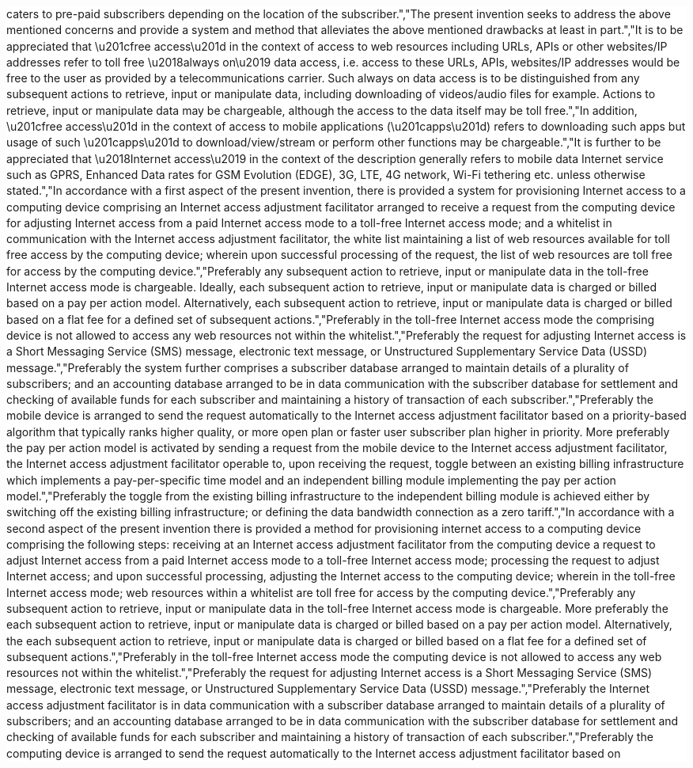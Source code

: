 caters to pre-paid subscribers depending on the location of the subscriber.","The present invention seeks to address the above mentioned concerns and provide a system and method that alleviates the above mentioned drawbacks at least in part.","It is to be appreciated that \u201cfree access\u201d in the context of access to web resources including URLs, APIs or other websites\/IP addresses refer to toll free \u2018always on\u2019 data access, i.e. access to these URLs, APIs, websites\/IP addresses would be free to the user as provided by a telecommunications carrier. Such always on data access is to be distinguished from any subsequent actions to retrieve, input or manipulate data, including downloading of videos\/audio files for example. Actions to retrieve, input or manipulate data may be chargeable, although the access to the data itself may be toll free.","In addition, \u201cfree access\u201d in the context of access to mobile applications (\u201capps\u201d) refers to downloading such apps but usage of such \u201capps\u201d to download\/view\/stream or perform other functions may be chargeable.","It is further to be appreciated that \u2018Internet access\u2019 in the context of the description generally refers to mobile data Internet service such as GPRS, Enhanced Data rates for GSM Evolution (EDGE), 3G, LTE, 4G network, Wi-Fi tethering etc. unless otherwise stated.","In accordance with a first aspect of the present invention, there is provided a system for provisioning Internet access to a computing device comprising an Internet access adjustment facilitator arranged to receive a request from the computing device for adjusting Internet access from a paid Internet access mode to a toll-free Internet access mode; and a whitelist in communication with the Internet access adjustment facilitator, the white list maintaining a list of web resources available for toll free access by the computing device; wherein upon successful processing of the request, the list of web resources are toll free for access by the computing device.","Preferably any subsequent action to retrieve, input or manipulate data in the toll-free Internet access mode is chargeable. Ideally, each subsequent action to retrieve, input or manipulate data is charged or billed based on a pay per action model. Alternatively, each subsequent action to retrieve, input or manipulate data is charged or billed based on a flat fee for a defined set of subsequent actions.","Preferably in the toll-free Internet access mode the comprising device is not allowed to access any web resources not within the whitelist.","Preferably the request for adjusting Internet access is a Short Messaging Service (SMS) message, electronic text message, or Unstructured Supplementary Service Data (USSD) message.","Preferably the system further comprises a subscriber database arranged to maintain details of a plurality of subscribers; and an accounting database arranged to be in data communication with the subscriber database for settlement and checking of available funds for each subscriber and maintaining a history of transaction of each subscriber.","Preferably the mobile device is arranged to send the request automatically to the Internet access adjustment facilitator based on a priority-based algorithm that typically ranks higher quality, or more open plan or faster user subscriber plan higher in priority. More preferably the pay per action model is activated by sending a request from the mobile device to the Internet access adjustment facilitator, the Internet access adjustment facilitator operable to, upon receiving the request, toggle between an existing billing infrastructure which implements a pay-per-specific time model and an independent billing module implementing the pay per action model.","Preferably the toggle from the existing billing infrastructure to the independent billing module is achieved either by switching off the existing billing infrastructure; or defining the data bandwidth connection as a zero tariff.","In accordance with a second aspect of the present invention there is provided a method for provisioning internet access to a computing device comprising the following steps: receiving at an Internet access adjustment facilitator from the computing device a request to adjust Internet access from a paid Internet access mode to a toll-free Internet access mode; processing the request to adjust Internet access; and upon successful processing, adjusting the Internet access to the computing device; wherein in the toll-free Internet access mode; web resources within a whitelist are toll free for access by the computing device.","Preferably any subsequent action to retrieve, input or manipulate data in the toll-free Internet access mode is chargeable. More preferably the each subsequent action to retrieve, input or manipulate data is charged or billed based on a pay per action model. Alternatively, the each subsequent action to retrieve, input or manipulate data is charged or billed based on a flat fee for a defined set of subsequent actions.","Preferably in the toll-free Internet access mode the computing device is not allowed to access any web resources not within the whitelist.","Preferably the request for adjusting Internet access is a Short Messaging Service (SMS) message, electronic text message, or Unstructured Supplementary Service Data (USSD) message.","Preferably the Internet access adjustment facilitator is in data communication with a subscriber database arranged to maintain details of a plurality of subscribers; and an accounting database arranged to be in data communication with the subscriber database for settlement and checking of available funds for each subscriber and maintaining a history of transaction of each subscriber.","Preferably the computing device is arranged to send the request automatically to the Internet access adjustment facilitator based on